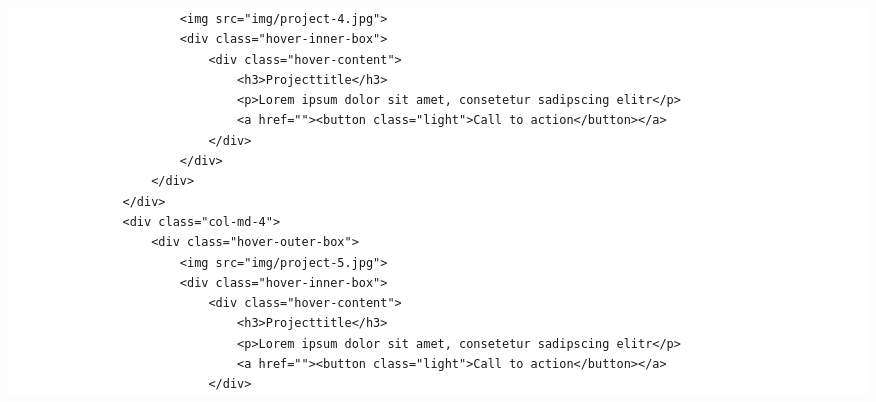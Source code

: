                             <img src="img/project-4.jpg">
                            <div class="hover-inner-box">
                                <div class="hover-content">
                                    <h3>Projecttitle</h3>
                                    <p>Lorem ipsum dolor sit amet, consetetur sadipscing elitr</p>
                                    <a href=""><button class="light">Call to action</button></a>
                                </div>
                            </div>
                        </div>
                    </div>
                    <div class="col-md-4">
                        <div class="hover-outer-box">
                            <img src="img/project-5.jpg">
                            <div class="hover-inner-box">
                                <div class="hover-content">
                                    <h3>Projecttitle</h3>
                                    <p>Lorem ipsum dolor sit amet, consetetur sadipscing elitr</p>
                                    <a href=""><button class="light">Call to action</button></a>
                                </div>